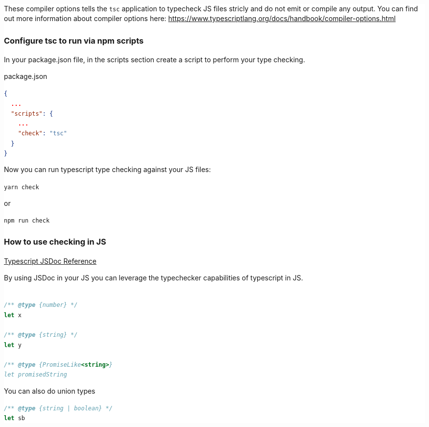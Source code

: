 These compiler options tells the `tsc` application to typecheck JS files stricly and do not emit or compile any output. You can find out more information about compiler options here: https://www.typescriptlang.org/docs/handbook/compiler-options.html

### Configure tsc to run via npm scripts

In your package.json file, in the scripts section create a script to perform your type checking.

package.json

``` json
{
  ...
  "scripts": {
    ...
    "check": "tsc"
  }
}
```

Now you can run typescript type checking against your JS files:

``` sh
yarn check
```

or

``` sh
npm run check
```

### How to use checking in JS

[Typescript JSDoc Reference](https://www.typescriptlang.org/docs/handbook/jsdoc-supported-types.html)

By using JSDoc in your JS you can leverage the typechecker capabilities of typescript in JS.

``` js

/** @type {number} */
let x

/** @type {string} */
let y

/** @type {PromiseLike<string>}
let promisedString

```


You can also do union types

``` js
/** @type {string | boolean} */
let sb
```
